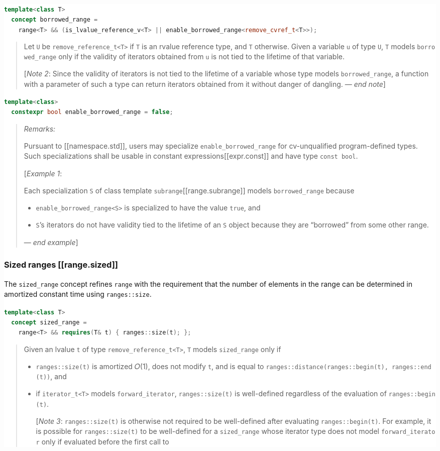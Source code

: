 
``` cpp
template<class T>
  concept borrowed_range =
    range<T> && (is_lvalue_reference_v<T> || enable_borrowed_range<remove_cvref_t<T>>);
```

> Let `U` be `remove_reference_t<T>` if `T` is an rvalue reference type,
> and `T` otherwise. Given a variable `u` of type `U`, `T` models
> `borrowed_range` only if the validity of iterators obtained from `u`
> is not tied to the lifetime of that variable.
>
> \[*Note 2*: Since the validity of iterators is not tied to the
> lifetime of a variable whose type models `borrowed_range`, a function
> with a parameter of such a type can return iterators obtained from it
> without danger of dangling. — *end note*\]

``` cpp
template<class>
  constexpr bool enable_borrowed_range = false;
```

> *Remarks:*
>
> Pursuant to [[namespace.std]], users may specialize
> `enable_borrowed_range` for cv-unqualified program-defined types. Such
> specializations shall be usable in constant expressions[[expr.const]]
> and have type `const bool`.
>
> \[*Example 1*:
>
> Each specialization `S` of class template `subrange`[[range.subrange]]
> models `borrowed_range` because
>
> - `enable_borrowed_range<S>` is specialized to have the value `true`,
>   and
>
> - `S`’s iterators do not have validity tied to the lifetime of an `S`
>   object because they are “borrowed” from some other range.
>
> — *end example*\]

### Sized ranges <a id="range.sized">[[range.sized]]</a>

The `sized_range` concept refines `range` with the requirement that the
number of elements in the range can be determined in amortized constant
time using `ranges::size`.

``` cpp
template<class T>
  concept sized_range =
    range<T> && requires(T& t) { ranges::size(t); };
```

> Given an lvalue `t` of type `remove_reference_t<T>`, `T` models
> `sized_range` only if
>
> - `ranges::size(t)` is amortized 𝑂(1), does not modify `t`, and is
>   equal to `ranges::distance(ranges::begin(t), ranges::end(t))`, and
>
> - if `iterator_t<T>` models `forward_iterator`, `ranges::size(t)` is
>   well-defined regardless of the evaluation of `ranges::begin(t)`.
>
>   \[*Note 3*: `ranges::size(t)` is otherwise not required to be
>   well-defined after evaluating `ranges::begin(t)`. For example, it is
>   possible for `ranges::size(t)` to be well-defined for a
>   `sized_range` whose iterator type does not model `forward_iterator`
>   only if evaluated before the first call to